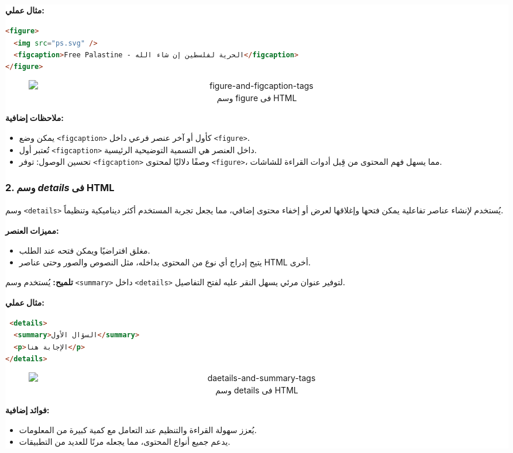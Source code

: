 **مثال عملي:**
```html
<figure>
  <img src="ps.svg" />
  <figcaption>Free Palastine - الحرية لفلسطين إن شاء الله</figcaption>
</figure>
```

<figure style="text-align: center;">
  <img width="100%" height="100%"  style="display:block; margin:0 auto;" src="https://blogger.googleusercontent.com/img/b/R29vZ2xl/AVvXsEiL7LPezFH6iWGB0s3dYDHw_4oYAy75VoV57Dz2qH8aTDANmT-AyzpRqH3gmQrhClWyENQqRoTFhm5jdNk2246p6QCs0nIVXsag4D9lqY6L_SUUd0l0X2nxikDgJbopE076NMVnkJ96pnpEg8TB3wuXetlprS95K9eymf7ufjV3gDV7_5eO6TNq2uTtdok/s16000/figure-and-figcaption-tags.webp" 
  alt="figure-and-figcaption-tags"
  title="وسم figure فى HTML"
  />
  <figcaption>وسم figure فى HTML</figcaption>
</figure>

**ملاحظات إضافية:**  
- يمكن وضع `<figcaption>` كأول أو آخر عنصر فرعي داخل `<figure>`.  
- تُعتبر أول `<figcaption>` داخل العنصر هي التسمية التوضيحية الرئيسية.  
- تحسين الوصول: توفر `<figcaption>` وصفًا دلاليًا لمحتوى `<figure>`، مما يسهل فهم المحتوى من قِبل أدوات القراءة للشاشات.

### 2. **وسم *details* فى HTML**  
وسم `<details>` يُستخدم لإنشاء عناصر تفاعلية يمكن فتحها وإغلاقها لعرض أو إخفاء محتوى إضافي، مما يجعل تجربة المستخدم أكثر ديناميكية وتنظيماً.

**مميزات العنصر:**  
- مغلق افتراضيًا ويمكن فتحه عند الطلب.  
- يتيح إدراج أي نوع من المحتوى بداخله، مثل النصوص والصور وحتى عناصر HTML أخرى.  

**تلميح:** يُستخدم وسم `<summary>` داخل `<details>` لتوفير عنوان مرئي يسهل النقر عليه لفتح التفاصيل.

**مثال عملي:**
```html
 <details>
  <summary>السؤال الأول</summary>
  <p>الإجابة هنا</p>
</details>
```

<figure style="text-align: center;">
  <img width="100%" height="100%"  style="display:block; margin:0 auto;" src="https://blogger.googleusercontent.com/img/b/R29vZ2xl/AVvXsEjzio0V0EF6qssuANDW9WxXP_aT2kNkqzOqfs97idTZ9CnV1cYB7s3yIrN-IfUZx7jyrEpD2udnd_2T0aTSWJ09gZp2wYvsnlIepPuzBWkLE6eswZKAcIk_JgCDLh7EvpwYzicK1TEhc9TWzy1PMeVrrluqTEnJY0Ka2EH3-FaaPqd5w4O01RThGdMpozw/s16000/daetails-and-summary-tags.webp" 
  alt="daetails-and-summary-tags"
  title="وسم details فى HTML"
  />
  <figcaption>وسم details فى HTML</figcaption>
</figure>

**فوائد إضافية:**  
- يُعزز سهولة القراءة والتنظيم عند التعامل مع كمية كبيرة من المعلومات.  
- يدعم جميع أنواع المحتوى، مما يجعله مرنًا للعديد من التطبيقات.

